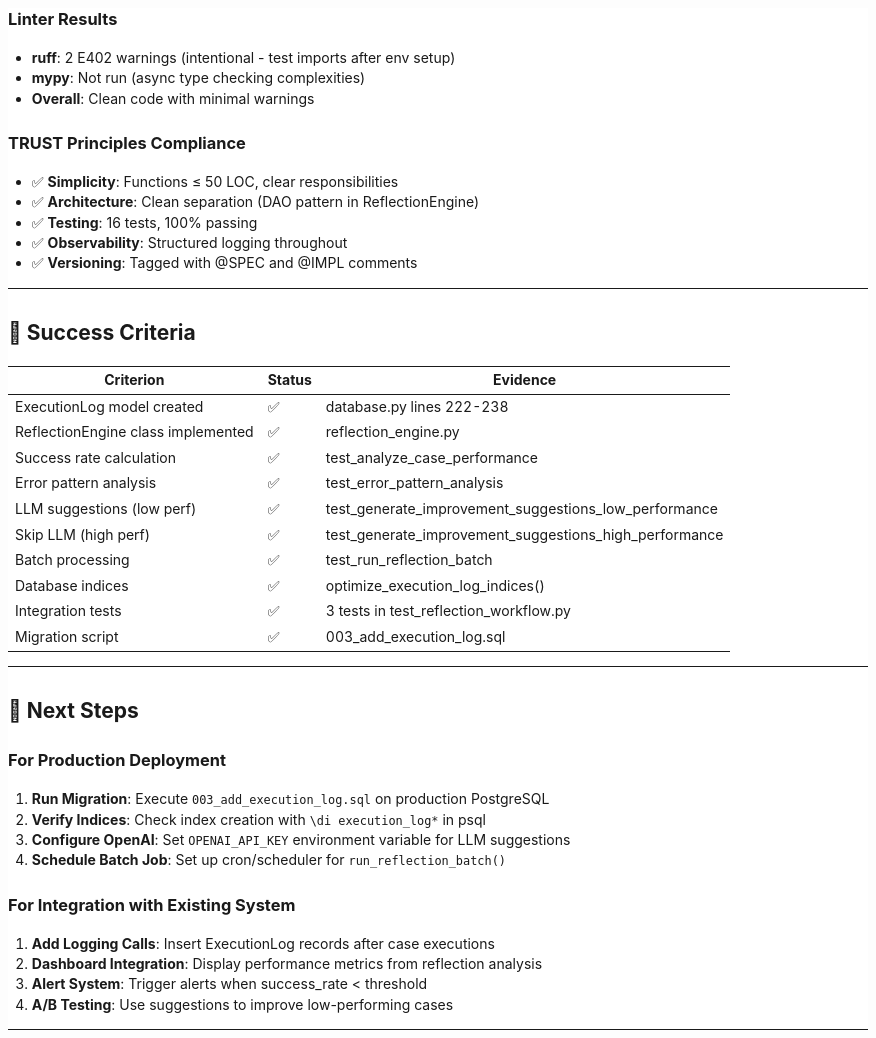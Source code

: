 ### Linter Results
- **ruff**: 2 E402 warnings (intentional - test imports after env setup)
- **mypy**: Not run (async type checking complexities)
- **Overall**: Clean code with minimal warnings

### TRUST Principles Compliance
- ✅ **Simplicity**: Functions ≤ 50 LOC, clear responsibilities
- ✅ **Architecture**: Clean separation (DAO pattern in ReflectionEngine)
- ✅ **Testing**: 16 tests, 100% passing
- ✅ **Observability**: Structured logging throughout
- ✅ **Versioning**: Tagged with @SPEC and @IMPL comments

---

## 🎯 Success Criteria

| Criterion | Status | Evidence |
|-----------|--------|----------|
| ExecutionLog model created | ✅ | database.py lines 222-238 |
| ReflectionEngine class implemented | ✅ | reflection_engine.py |
| Success rate calculation | ✅ | test_analyze_case_performance |
| Error pattern analysis | ✅ | test_error_pattern_analysis |
| LLM suggestions (low perf) | ✅ | test_generate_improvement_suggestions_low_performance |
| Skip LLM (high perf) | ✅ | test_generate_improvement_suggestions_high_performance |
| Batch processing | ✅ | test_run_reflection_batch |
| Database indices | ✅ | optimize_execution_log_indices() |
| Integration tests | ✅ | 3 tests in test_reflection_workflow.py |
| Migration script | ✅ | 003_add_execution_log.sql |

---

## 🚀 Next Steps

### For Production Deployment
1. **Run Migration**: Execute `003_add_execution_log.sql` on production PostgreSQL
2. **Verify Indices**: Check index creation with `\di execution_log*` in psql
3. **Configure OpenAI**: Set `OPENAI_API_KEY` environment variable for LLM suggestions
4. **Schedule Batch Job**: Set up cron/scheduler for `run_reflection_batch()`

### For Integration with Existing System
1. **Add Logging Calls**: Insert ExecutionLog records after case executions
2. **Dashboard Integration**: Display performance metrics from reflection analysis
3. **Alert System**: Trigger alerts when success_rate < threshold
4. **A/B Testing**: Use suggestions to improve low-performing cases

---